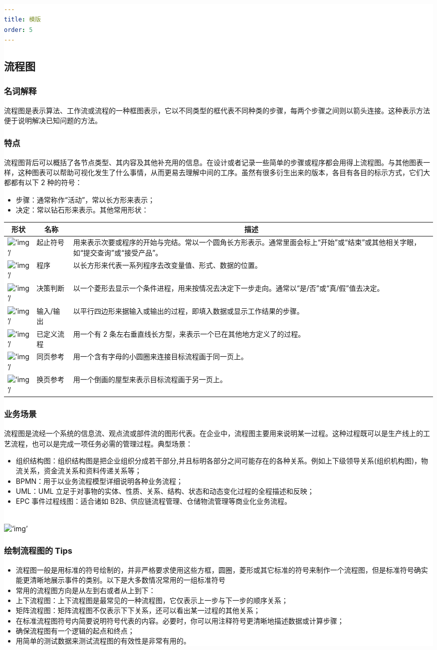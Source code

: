 ```yaml
---
title: 模版
order: 5
---
```


## 流程图

### 名词解释

流程图是表示算法、工作流或流程的一种框图表示，它以不同类型的框代表不同种类的步骤，每两个步骤之间则以箭头连接。这种表示方法便于说明解决已知问题的方法。

### 特点

流程图背后可以概括了各节点类型、其内容及其他补充用的信息。在设计或者记录一些简单的步骤或程序都会用得上流程图。与其他图表一样，这种图表可以帮助可视化发生了什么事情，从而更易去理解中间的工序。虽然有很多𧗠生出来的版本，各目有各目的标示方式，它们大都都有以下 2 种的符号：

- 步骤：通常称作“活动”，常以长方形来表示；
- 决定：常以钻石形来表示。其他常用形状：

| 形状 | 名称 | 描述 |
| --- | --- | --- |
| <img src='https://gw.alipayobjects.com/mdn/rms_f8c6a0/afts/img/A*4wLRTpVEM2sAAAAAAAAAAAAAARQnAQ' width=70 alt=‘img’/> | 起止符号 | 用来表示次要或程序的开始与完结。常以一个圆角长方形表示。通常里面会标上“开始”或“结束”或其他相关字眼，如“提交查询”或“接受产品”。 |
| <img src='https://gw.alipayobjects.com/mdn/rms_f8c6a0/afts/img/A*ejgOT7FamT4AAAAAAAAAAAAAARQnAQ' width=70 alt=‘img’/> | 程序 | 以长方形来代表一系列程序去改变量值、形式、数据的位置。 |
| <img src='https://gw.alipayobjects.com/mdn/rms_f8c6a0/afts/img/A*ns2VQKZU22QAAAAAAAAAAAAAARQnAQ' width=70 alt=‘img’/> | 决策判断 | 以一个菱形去显示一个条件进程，用来按情况去决定下一步走向。通常以“是/否”或“真/假”值去决定。 |
| <img src='https://gw.alipayobjects.com/mdn/rms_f8c6a0/afts/img/A*4-jRQK3dXvQAAAAAAAAAAAAAARQnAQ' width=70 alt=‘img’/> | 输入/输出 | 以平行四边形来据输入或输出的过程，即填入数据或显示工作结果的步骤。 |
| <img src='https://gw.alipayobjects.com/mdn/rms_f8c6a0/afts/img/A*mjiqTKWv2XAAAAAAAAAAAAAAARQnAQ' width=70 alt=‘img’/> | 已定义流程 | 用一个有 2 条左右垂直线长方型，来表示一个已在其他地方定义了的过程。 |
| <img src='https://gw.alipayobjects.com/mdn/rms_f8c6a0/afts/img/A*UX_xTaDD2KQAAAAAAAAAAAAAARQnAQ' width=70 alt=‘img’/> | 同页参考 | 用一个含有字母的小圆圈来连接目标流程画于同一页上。 |
| <img src='https://gw.alipayobjects.com/mdn/rms_f8c6a0/afts/img/A*eEzhQa6tyJMAAAAAAAAAAAAAARQnAQ' width=70 alt=‘img’/> | 换页参考 | 用一个倒画的屋型来表示目标流程画于另一页上。 |

### 业务场景

流程图是流经一个系统的信息流、观点流或部件流的图形代表。在企业中，流程图主要用来说明某一过程。这种过程既可以是生产线上的工艺流程，也可以是完成一项任务必需的管理过程。典型场景：

- 组织结构图：组织结构图是把企业组织分成若干部分,并且标明各部分之间可能存在的各种关系。例如上下级领导关系(组织机构图)，物流关系，资金流关系和资料传递关系等；
- BPMN：用于以业务流程模型详细说明各种业务流程；
- UML：UML 立足于对事物的实体、性质、关系、结构、状态和动态变化过程的全程描述和反映；
- EPC 事件过程线图：适合诸如 B2B、供应链流程管理、仓储物流管理等商业化业务流程。

<br/>
<img src='https://gw.alipayobjects.com/mdn/rms_f8c6a0/afts/img/A*OMeFRIWC1L0AAAAAAAAAAAAAARQnAQ' width=600 alt=‘img’>

### 绘制流程图的 Tips

- 流程图一般是用标准的符号绘制的，并非严格要求使用这些方框，圆圈，菱形或其它标准的符号来制作一个流程图，但是标准符号确实能更清晰地展示事件的类别。以下是大多数情况常用的一组标准符号
- 常用的流程图方向是从左到右或者从上到下：
- 上下流程图：上下流程图是最常见的一种流程图，它仅表示上一步与下一步的顺序关系；
- 矩阵流程图：矩阵流程图不仅表示下下关系，还可以看出某一过程的其他关系；
- 在标准流程图符号内简要说明符号代表的内容。必要时，你可以用注释符号更清晰地描述数据或计算步骤；
- 确保流程图有一个逻辑的起点和终点；
- 用简单的测试数据来测试流程图的有效性是非常有用的。
